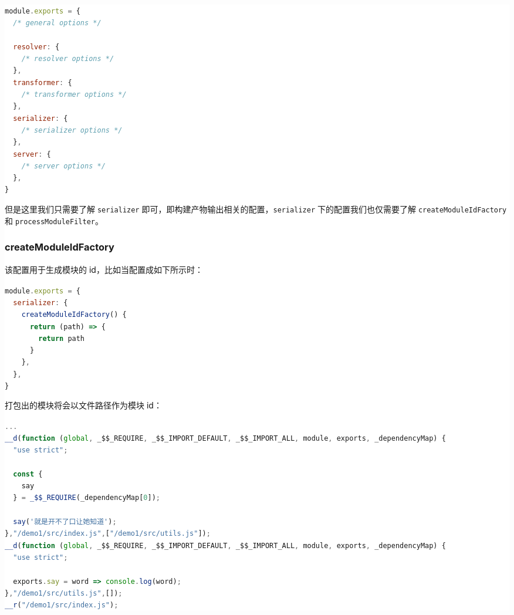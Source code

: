 ```js
module.exports = {
  /* general options */

  resolver: {
    /* resolver options */
  },
  transformer: {
    /* transformer options */
  },
  serializer: {
    /* serializer options */
  },
  server: {
    /* server options */
  },
}
```

但是这里我们只需要了解 `serializer` 即可，即构建产物输出相关的配置，`serializer` 下的配置我们也仅需要了解 `createModuleIdFactory` 和 `processModuleFilter`。

### createModuleIdFactory

该配置用于生成模块的 id，比如当配置成如下所示时：

```js
module.exports = {
  serializer: {
    createModuleIdFactory() {
      return (path) => {
        return path
      }
    },
  },
}
```

打包出的模块将会以文件路径作为模块 id：

```js
...
__d(function (global, _$$_REQUIRE, _$$_IMPORT_DEFAULT, _$$_IMPORT_ALL, module, exports, _dependencyMap) {
  "use strict";

  const {
    say
  } = _$$_REQUIRE(_dependencyMap[0]);

  say('就是开不了口让她知道');
},"/demo1/src/index.js",["/demo1/src/utils.js"]);
__d(function (global, _$$_REQUIRE, _$$_IMPORT_DEFAULT, _$$_IMPORT_ALL, module, exports, _dependencyMap) {
  "use strict";

  exports.say = word => console.log(word);
},"/demo1/src/utils.js",[]);
__r("/demo1/src/index.js");
```
